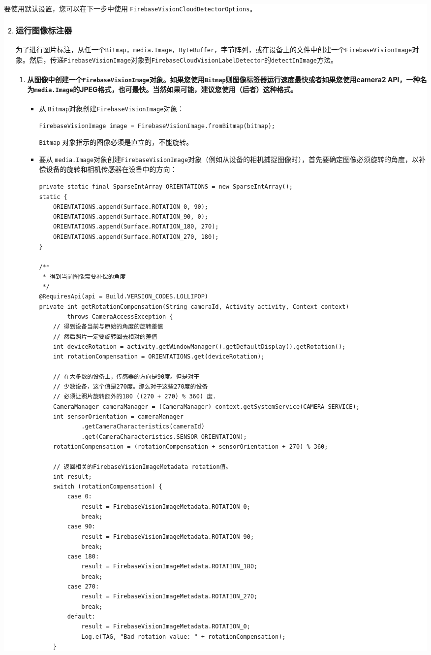    要使用默认设置，您可以在下一步中使用 `FirebaseVisionCloudDetectorOptions`。

2. ###  运行图像标注器

   为了进行图片标注，从任一个`Bitmap`，`media.Image`，`ByteBuffer`，字节阵列，或在设备上的文件中创建一个`FirebaseVisionImage`对象。然后，传递`FirebaseVisionImage`对象到`FirebaseCloudVisionLabelDetector`的`detectInImage`方法。

   1. #### 从图像中创建一个`FirebaseVisionImage`对象。如果您使用`Bitmap`则图像标签器运行速度最快或者如果您使用camera2 API，一种名为`media.Image`的JPEG格式，也可最快。当然如果可能，建议您使用（后者）这种格式。

      - 从 `Bitmap`对象创建`FirebaseVisionImage`对象：

        ```
        FirebaseVisionImage image = FirebaseVisionImage.fromBitmap(bitmap);
        ```

        `Bitmap` 对象指示的图像必须是直立的，不能旋转。 

      - 要从 `media.Image`对象创建`FirebaseVisionImage`对象（例如从设备的相机捕捉图像时），首先要确定图像必须旋转的角度，以补偿设备的旋转和相机传感器在设备中的方向： 

        ```
        private static final SparseIntArray ORIENTATIONS = new SparseIntArray();
        static {
            ORIENTATIONS.append(Surface.ROTATION_0, 90);
            ORIENTATIONS.append(Surface.ROTATION_90, 0);
            ORIENTATIONS.append(Surface.ROTATION_180, 270);
            ORIENTATIONS.append(Surface.ROTATION_270, 180);
        }
        
        /**
         * 得到当前图像需要补偿的角度
         */
        @RequiresApi(api = Build.VERSION_CODES.LOLLIPOP)
        private int getRotationCompensation(String cameraId, Activity activity, Context context)
                throws CameraAccessException {
            // 得到设备当前与原始的角度的旋转差值
            // 然后照片一定要旋转回去相对的差值
            int deviceRotation = activity.getWindowManager().getDefaultDisplay().getRotation();
            int rotationCompensation = ORIENTATIONS.get(deviceRotation);
        
            // 在大多数的设备上，传感器的方向是90度。但是对于
            // 少数设备，这个值是270度。那么对于这些270度的设备
            // 必须让照片旋转额外的180 ((270 + 270) % 360) 度.
            CameraManager cameraManager = (CameraManager) context.getSystemService(CAMERA_SERVICE);
            int sensorOrientation = cameraManager
                    .getCameraCharacteristics(cameraId)
                    .get(CameraCharacteristics.SENSOR_ORIENTATION);
            rotationCompensation = (rotationCompensation + sensorOrientation + 270) % 360;
        
            // 返回相关的FirebaseVisionImageMetadata rotation值。
            int result;
            switch (rotationCompensation) {
                case 0:
                    result = FirebaseVisionImageMetadata.ROTATION_0;
                    break;
                case 90:
                    result = FirebaseVisionImageMetadata.ROTATION_90;
                    break;
                case 180:
                    result = FirebaseVisionImageMetadata.ROTATION_180;
                    break;
                case 270:
                    result = FirebaseVisionImageMetadata.ROTATION_270;
                    break;
                default:
                    result = FirebaseVisionImageMetadata.ROTATION_0;
                    Log.e(TAG, "Bad rotation value: " + rotationCompensation);
            }